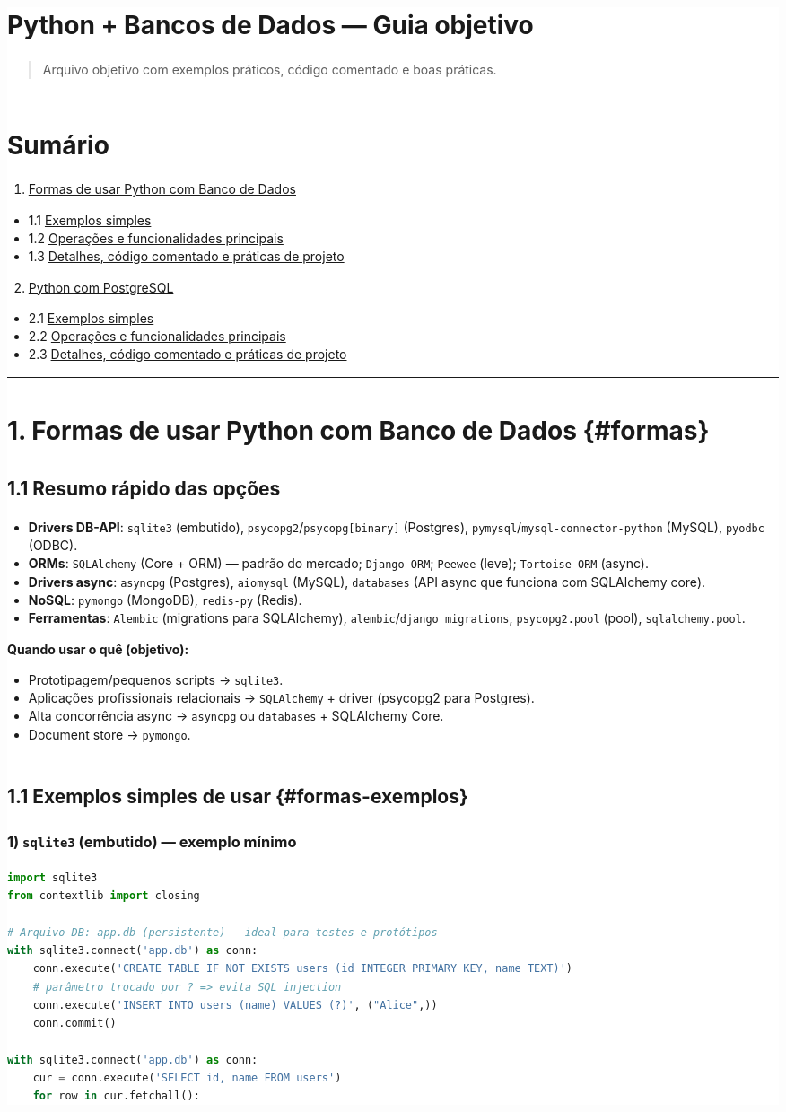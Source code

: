 # Python + Bancos de Dados — Guia objetivo

> Arquivo objetivo com exemplos práticos, código comentado e boas práticas.

---

# Sumário

1. [Formas de usar Python com Banco de Dados](#formas)

- 1.1 [Exemplos simples](#formas-exemplos)
- 1.2 [Operações e funcionalidades principais](#formas-operacoes)
- 1.3 [Detalhes, código comentado e práticas de projeto](#formas-praticas)

2. [Python com PostgreSQL](#postgres)

- 2.1 [Exemplos simples](#pg-exemplos)
- 2.2 [Operações e funcionalidades principais](#pg-operacoes)
- 2.3 [Detalhes, código comentado e práticas de projeto](#pg-praticas)

---

# 1. Formas de usar Python com Banco de Dados {#formas}

## 1.1 Resumo rápido das opções

- **Drivers DB-API**: `sqlite3` (embutido), `psycopg2`/`psycopg[binary]` (Postgres), `pymysql`/`mysql-connector-python` (MySQL), `pyodbc` (ODBC).
- **ORMs**: `SQLAlchemy` (Core + ORM) — padrão do mercado; `Django ORM`; `Peewee` (leve); `Tortoise ORM` (async).
- **Drivers async**: `asyncpg` (Postgres), `aiomysql` (MySQL), `databases` (API async que funciona com SQLAlchemy core).
- **NoSQL**: `pymongo` (MongoDB), `redis-py` (Redis).
- **Ferramentas**: `Alembic` (migrations para SQLAlchemy), `alembic`/`django migrations`, `psycopg2.pool` (pool), `sqlalchemy.pool`.

**Quando usar o quê (objetivo):**

- Prototipagem/pequenos scripts → `sqlite3`.
- Aplicações profissionais relacionais → `SQLAlchemy` + driver (psycopg2 para Postgres).
- Alta concorrência async → `asyncpg` ou `databases` + SQLAlchemy Core.
- Document store → `pymongo`.

---

## 1.1 Exemplos simples de usar {#formas-exemplos}

### 1) `sqlite3` (embutido) — exemplo mínimo

```python
import sqlite3
from contextlib import closing

# Arquivo DB: app.db (persistente) — ideal para testes e protótipos
with sqlite3.connect('app.db') as conn:
    conn.execute('CREATE TABLE IF NOT EXISTS users (id INTEGER PRIMARY KEY, name TEXT)')
    # parâmetro trocado por ? => evita SQL injection
    conn.execute('INSERT INTO users (name) VALUES (?)', ("Alice",))
    conn.commit()

with sqlite3.connect('app.db') as conn:
    cur = conn.execute('SELECT id, name FROM users')
    for row in cur.fetchall():
```